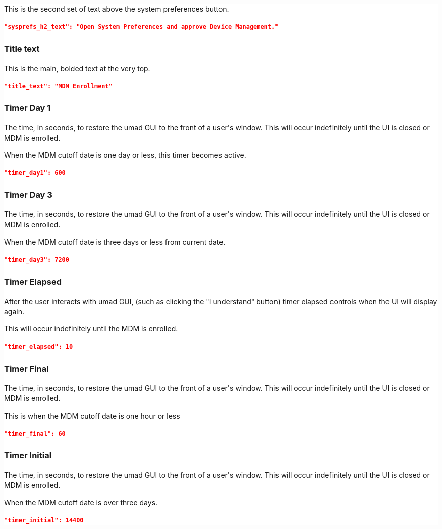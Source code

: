 This is the second set of text above the system preferences button.
```json
"sysprefs_h2_text": "Open System Preferences and approve Device Management."
```

### Title text
This is the main, bolded text at the very top.
```json
"title_text": "MDM Enrollment"
```

### Timer Day 1
The time, in seconds, to restore the umad GUI to the front of a user's window. This will occur indefinitely until the UI is closed or MDM is enrolled.

When the MDM cutoff date is one day or less, this timer becomes active.
```json
"timer_day1": 600
```

### Timer Day 3
The time, in seconds, to restore the umad GUI to the front of a user's window. This will occur indefinitely until the UI is closed or MDM is enrolled.

When the MDM cutoff date is three days or less from current date.
```json
"timer_day3": 7200
```

### Timer Elapsed
After the user interacts with umad GUI, (such as clicking the "I understand" button) timer elapsed controls when the UI
will display again.

This will occur indefinitely until the MDM is enrolled.
```json
"timer_elapsed": 10
```

### Timer Final
The time, in seconds, to restore the umad GUI to the front of a user's window. This will occur indefinitely until the UI is closed or MDM is enrolled.

This is when the MDM cutoff date is one hour or less
```json
"timer_final": 60
```

### Timer Initial
The time, in seconds, to restore the umad GUI to the front of a user's window. This will occur indefinitely until the UI is closed or MDM is enrolled.

When the MDM cutoff date is over three days.
```json
"timer_initial": 14400
```
